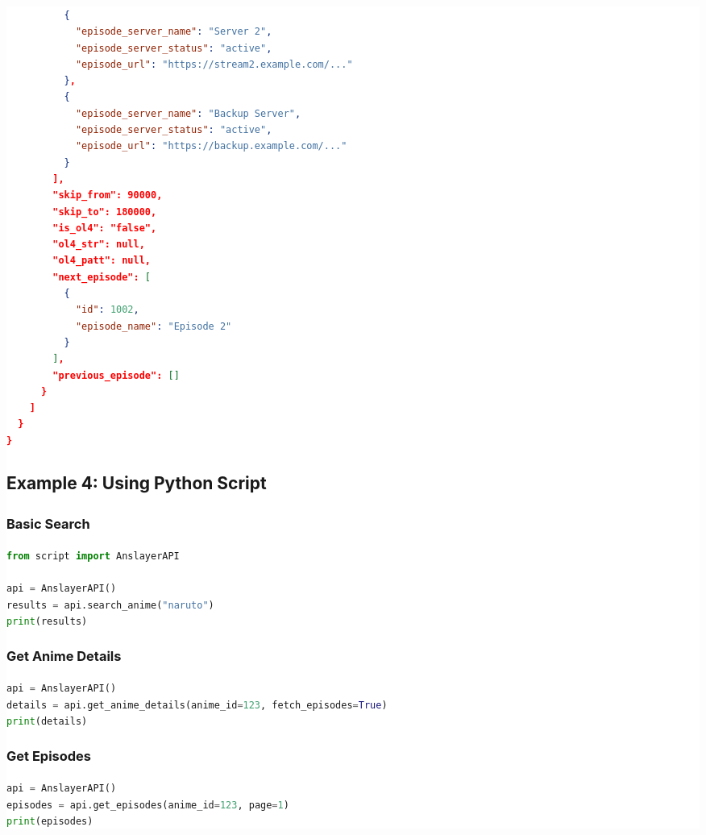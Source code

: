 ```json
          {
            "episode_server_name": "Server 2",
            "episode_server_status": "active",
            "episode_url": "https://stream2.example.com/..."
          },
          {
            "episode_server_name": "Backup Server",
            "episode_server_status": "active",
            "episode_url": "https://backup.example.com/..."
          }
        ],
        "skip_from": 90000,
        "skip_to": 180000,
        "is_ol4": "false",
        "ol4_str": null,
        "ol4_patt": null,
        "next_episode": [
          {
            "id": 1002,
            "episode_name": "Episode 2"
          }
        ],
        "previous_episode": []
      }
    ]
  }
}
```

## Example 4: Using Python Script

### Basic Search
```python
from script import AnslayerAPI

api = AnslayerAPI()
results = api.search_anime("naruto")
print(results)
```

### Get Anime Details
```python
api = AnslayerAPI()
details = api.get_anime_details(anime_id=123, fetch_episodes=True)
print(details)
```

### Get Episodes
```python
api = AnslayerAPI()
episodes = api.get_episodes(anime_id=123, page=1)
print(episodes)
```
